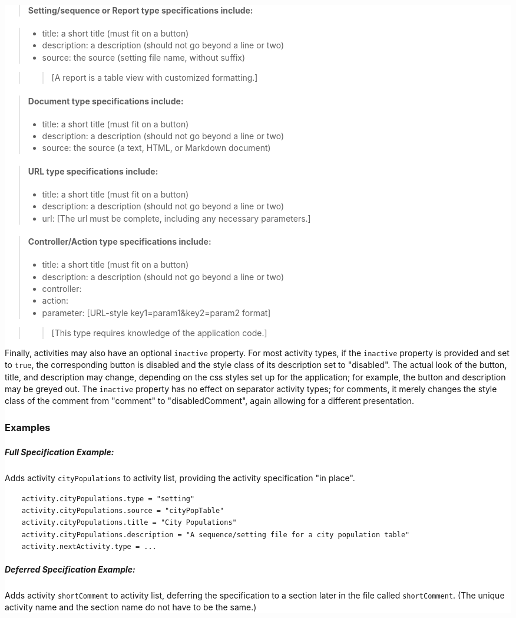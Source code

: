 > #### Setting/sequence or Report type specifications include: ####

>   * title: a short title (must fit on a button)
>   * description: a description (should not go beyond a line or two)
>   * source: the source (setting file name, without suffix)

>>  [A report is a table view with customized formatting.]

> #### Document type specifications include: ####
>   * title: a short title (must fit on a button)
>   * description: a description (should not go beyond a line or two)
>   * source: the source (a text, HTML, or Markdown document)

> #### URL type specifications include: ####
>   * title: a short title (must fit on a button)
>   * description: a description (should not go beyond a line or two)
>   * url:
     [The url must be complete, including any necessary parameters.]

> #### Controller/Action type specifications include: ####
>   * title: a short title (must fit on a button)
>   * description: a description (should not go beyond a line or two)
>   * controller:
>   * action:
>   * parameter:   [URL-style key1=param1&key2=param2 format]  

>>  [This type requires knowledge of the application code.]

Finally, activities may also have an optional `inactive` property.  For
most activity types, if the `inactive` property is provided and set to
`true`, the corresponding button is disabled and the style class of
its description set to "disabled".  The actual look
of the button, title, and description may change, depending on the
css styles set up for the application; for example, the button and
description may be greyed out.  The `inactive` property has no effect
on separator activity types; for comments, it merely changes the
style class of the comment from "comment" to
"disabledComment", again allowing for a different presentation.

<h3 id="examples"> Examples </h3>

##### Full Specification Example: #####
Adds activity `cityPopulations` to activity
list, providing the activity specification "in place".

        activity.cityPopulations.type = "setting"
        activity.cityPopulations.source = "cityPopTable"
        activity.cityPopulations.title = "City Populations"
        activity.cityPopulations.description = "A sequence/setting file for a city population table"
        activity.nextActivity.type = ...

##### Deferred Specification Example: #####
Adds activity `shortComment` to
activity list, deferring the specification to a section later in the
file called `shortComment`.  (The unique activity name and the
section name do not have to be the same.)
